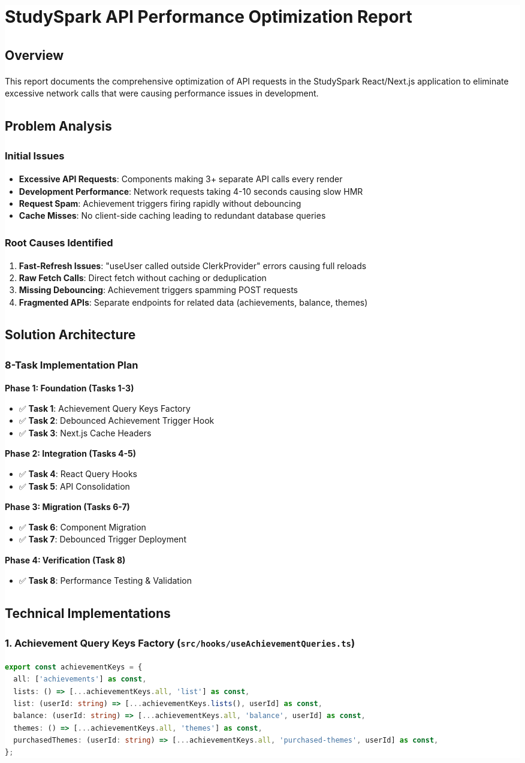 # StudySpark API Performance Optimization Report

## Overview

This report documents the comprehensive optimization of API requests in the StudySpark React/Next.js application to eliminate excessive network calls that were causing performance issues in development.

## Problem Analysis

### Initial Issues
- **Excessive API Requests**: Components making 3+ separate API calls every render
- **Development Performance**: Network requests taking 4-10 seconds causing slow HMR
- **Request Spam**: Achievement triggers firing rapidly without debouncing
- **Cache Misses**: No client-side caching leading to redundant database queries

### Root Causes Identified
1. **Fast-Refresh Issues**: "useUser called outside ClerkProvider" errors causing full reloads
2. **Raw Fetch Calls**: Direct fetch without caching or deduplication
3. **Missing Debouncing**: Achievement triggers spamming POST requests
4. **Fragmented APIs**: Separate endpoints for related data (achievements, balance, themes)

## Solution Architecture

### 8-Task Implementation Plan

**Phase 1: Foundation (Tasks 1-3)**
- ✅ **Task 1**: Achievement Query Keys Factory
- ✅ **Task 2**: Debounced Achievement Trigger Hook  
- ✅ **Task 3**: Next.js Cache Headers

**Phase 2: Integration (Tasks 4-5)**
- ✅ **Task 4**: React Query Hooks
- ✅ **Task 5**: API Consolidation

**Phase 3: Migration (Tasks 6-7)**
- ✅ **Task 6**: Component Migration
- ✅ **Task 7**: Debounced Trigger Deployment

**Phase 4: Verification (Task 8)**
- ✅ **Task 8**: Performance Testing & Validation

## Technical Implementations

### 1. Achievement Query Keys Factory (`src/hooks/useAchievementQueries.ts`)

```typescript
export const achievementKeys = {
  all: ['achievements'] as const,
  lists: () => [...achievementKeys.all, 'list'] as const,
  list: (userId: string) => [...achievementKeys.lists(), userId] as const,
  balance: (userId: string) => [...achievementKeys.all, 'balance', userId] as const,
  themes: () => [...achievementKeys.all, 'themes'] as const,
  purchasedThemes: (userId: string) => [...achievementKeys.all, 'purchased-themes', userId] as const,
};
```
